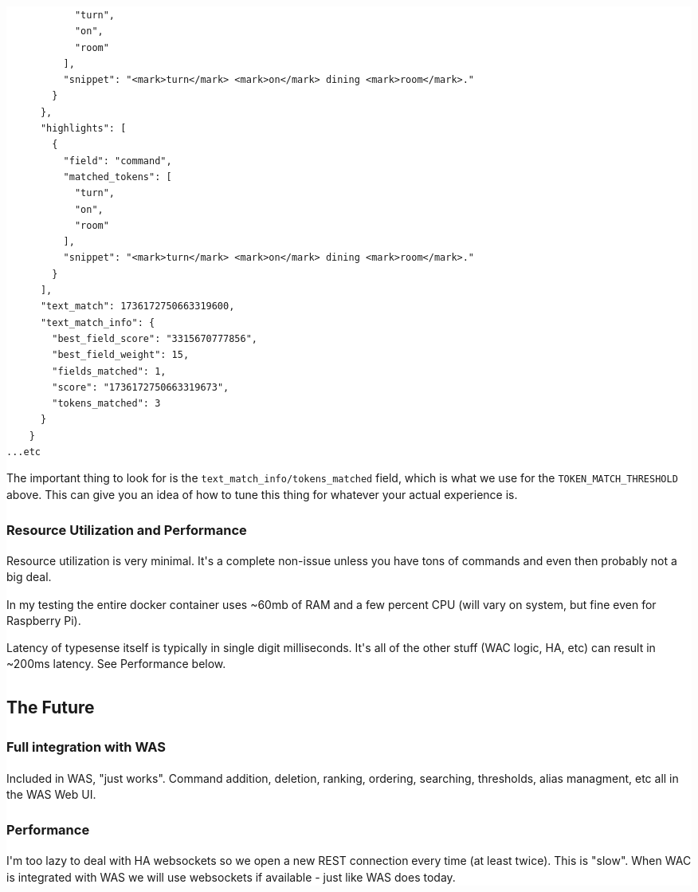 ```
            "turn",
            "on",
            "room"
          ],
          "snippet": "<mark>turn</mark> <mark>on</mark> dining <mark>room</mark>."
        }
      },
      "highlights": [
        {
          "field": "command",
          "matched_tokens": [
            "turn",
            "on",
            "room"
          ],
          "snippet": "<mark>turn</mark> <mark>on</mark> dining <mark>room</mark>."
        }
      ],
      "text_match": 1736172750663319600,
      "text_match_info": {
        "best_field_score": "3315670777856",
        "best_field_weight": 15,
        "fields_matched": 1,
        "score": "1736172750663319673",
        "tokens_matched": 3
      }
    }
...etc
```

The important thing to look for is the `text_match_info/tokens_matched` field, which is what we use for the `TOKEN_MATCH_THRESHOLD` above.
This can give you an idea of how to tune this thing for whatever your actual experience is.

### Resource Utilization and Performance
Resource utilization is very minimal. It's a complete non-issue unless you have tons of commands and even then probably not a big deal.

In my testing the entire docker container uses ~60mb of RAM and a few percent CPU (will vary on system, but fine even for Raspberry Pi).

Latency of typesense itself is typically in single digit milliseconds. It's all of the other stuff (WAC logic, HA, etc) can result in ~200ms latency. See Performance below.

## The Future

### Full integration with WAS
Included in WAS, "just works". Command addition, deletion, ranking, ordering, searching, thresholds, alias managment, etc all in the WAS Web UI.

### Performance
I'm too lazy to deal with HA websockets so we open a new REST connection every time (at least twice).
This is "slow". When WAC is integrated with WAS we will use websockets if available - just like WAS does today.
